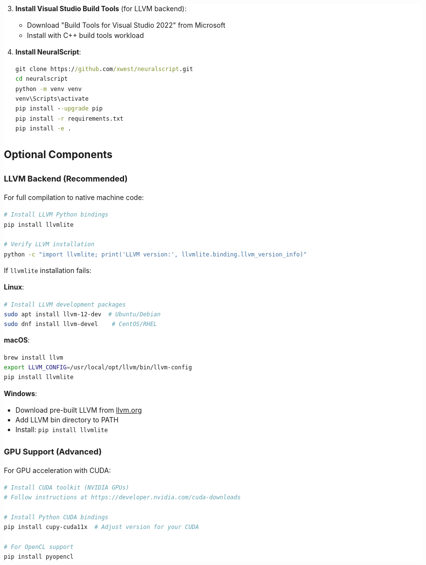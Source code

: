 3. **Install Visual Studio Build Tools** (for LLVM backend):
   - Download "Build Tools for Visual Studio 2022" from Microsoft
   - Install with C++ build tools workload

4. **Install NeuralScript**:
   ```cmd
   git clone https://github.com/xwest/neuralscript.git
   cd neuralscript
   python -m venv venv
   venv\Scripts\activate
   pip install --upgrade pip
   pip install -r requirements.txt
   pip install -e .
   ```

## Optional Components

### LLVM Backend (Recommended)

For full compilation to native machine code:

```bash
# Install LLVM Python bindings
pip install llvmlite

# Verify LLVM installation
python -c "import llvmlite; print('LLVM version:', llvmlite.binding.llvm_version_info)"
```

If `llvmlite` installation fails:

**Linux**:
```bash
# Install LLVM development packages
sudo apt install llvm-12-dev  # Ubuntu/Debian
sudo dnf install llvm-devel    # CentOS/RHEL
```

**macOS**:
```bash
brew install llvm
export LLVM_CONFIG=/usr/local/opt/llvm/bin/llvm-config
pip install llvmlite
```

**Windows**:
- Download pre-built LLVM from [llvm.org](https://llvm.org/builds/)
- Add LLVM bin directory to PATH
- Install: `pip install llvmlite`

### GPU Support (Advanced)

For GPU acceleration with CUDA:

```bash
# Install CUDA toolkit (NVIDIA GPUs)
# Follow instructions at https://developer.nvidia.com/cuda-downloads

# Install Python CUDA bindings
pip install cupy-cuda11x  # Adjust version for your CUDA

# For OpenCL support
pip install pyopencl
```
